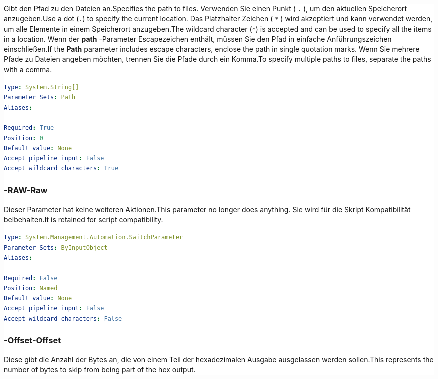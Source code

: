 <span data-ttu-id="3759d-173">Gibt den Pfad zu den Dateien an.</span><span class="sxs-lookup"><span data-stu-id="3759d-173">Specifies the path to files.</span></span> <span data-ttu-id="3759d-174">Verwenden Sie einen Punkt ( `.` ), um den aktuellen Speicherort anzugeben.</span><span class="sxs-lookup"><span data-stu-id="3759d-174">Use a dot (`.`) to specify the current location.</span></span> <span data-ttu-id="3759d-175">Das Platzhalter Zeichen ( `*` ) wird akzeptiert und kann verwendet werden, um alle Elemente in einem Speicherort anzugeben.</span><span class="sxs-lookup"><span data-stu-id="3759d-175">The wildcard character (`*`) is accepted and can be used to specify all the items in a location.</span></span> <span data-ttu-id="3759d-176">Wenn der **path** -Parameter Escapezeichen enthält, müssen Sie den Pfad in einfache Anführungszeichen einschließen.</span><span class="sxs-lookup"><span data-stu-id="3759d-176">If the **Path** parameter includes escape characters, enclose the path in single quotation marks.</span></span> <span data-ttu-id="3759d-177">Wenn Sie mehrere Pfade zu Dateien angeben möchten, trennen Sie die Pfade durch ein Komma.</span><span class="sxs-lookup"><span data-stu-id="3759d-177">To specify multiple paths to files, separate the paths with a comma.</span></span>

```yaml
Type: System.String[]
Parameter Sets: Path
Aliases:

Required: True
Position: 0
Default value: None
Accept pipeline input: False
Accept wildcard characters: True
```

### <span data-ttu-id="3759d-178">-RAW</span><span class="sxs-lookup"><span data-stu-id="3759d-178">-Raw</span></span>

<span data-ttu-id="3759d-179">Dieser Parameter hat keine weiteren Aktionen.</span><span class="sxs-lookup"><span data-stu-id="3759d-179">This parameter no longer does anything.</span></span> <span data-ttu-id="3759d-180">Sie wird für die Skript Kompatibilität beibehalten.</span><span class="sxs-lookup"><span data-stu-id="3759d-180">It is retained for script compatibility.</span></span>

```yaml
Type: System.Management.Automation.SwitchParameter
Parameter Sets: ByInputObject
Aliases:

Required: False
Position: Named
Default value: None
Accept pipeline input: False
Accept wildcard characters: False
```

### <span data-ttu-id="3759d-181">-Offset</span><span class="sxs-lookup"><span data-stu-id="3759d-181">-Offset</span></span>

<span data-ttu-id="3759d-182">Diese gibt die Anzahl der Bytes an, die von einem Teil der hexadezimalen Ausgabe ausgelassen werden sollen.</span><span class="sxs-lookup"><span data-stu-id="3759d-182">This represents the number of bytes to skip from being part of the hex output.</span></span>
